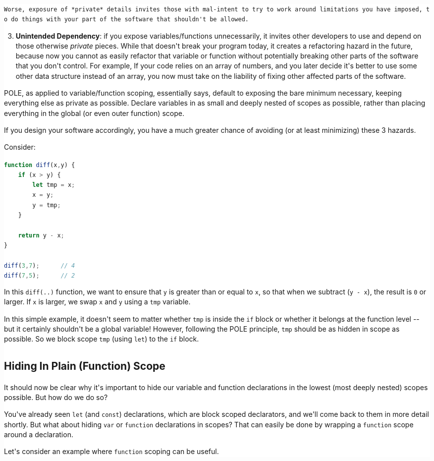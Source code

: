     Worse, exposure of *private* details invites those with mal-intent to try to work around limitations you have imposed, to do things with your part of the software that shouldn't be allowed.

3. **Unintended Dependency**: if you expose variables/functions unnecessarily, it invites other developers to use and depend on those otherwise *private* pieces. While that doesn't break your program today, it creates a refactoring hazard in the future, because now you cannot as easily refactor that variable or function without potentially breaking other parts of the software that you don't control. For example, If your code relies on an array of numbers, and you later decide it's better to use some other data structure instead of an array, you now must take on the liability of fixing other affected parts of the software.

POLE, as applied to variable/function scoping, essentially says, default to exposing the bare minimum necessary, keeping everything else as private as possible. Declare variables in as small and deeply nested of scopes as possible, rather than placing everything in the global (or even outer function) scope.

If you design your software accordingly, you have a much greater chance of avoiding (or at least minimizing) these 3 hazards.

Consider:

```js
function diff(x,y) {
    if (x > y) {
        let tmp = x;
        x = y;
        y = tmp;
    }

    return y - x;
}

diff(3,7);      // 4
diff(7,5);      // 2
```

In this `diff(..)` function, we want to ensure that `y` is greater than or equal to `x`, so that when we subtract (`y - x`), the result is `0` or larger. If `x` is larger, we swap `x` and `y` using a `tmp` variable.

In this simple example, it doesn't seem to matter whether `tmp` is inside the `if` block or whether it belongs at the function level -- but it certainly shouldn't be a global variable! However, following the POLE principle, `tmp` should be as hidden in scope as possible. So we block scope `tmp` (using `let`) to the `if` block.

## Hiding In Plain (Function) Scope

It should now be clear why it's important to hide our variable and function declarations in the lowest (most deeply nested) scopes possible. But how do we do so?

You've already seen `let` (and `const`) declarations, which are block scoped declarators, and we'll come back to them in more detail shortly. But what about hiding `var` or `function` declarations in scopes? That can easily be done by wrapping a `function` scope around a declaration.

Let's consider an example where `function` scoping can be useful.
